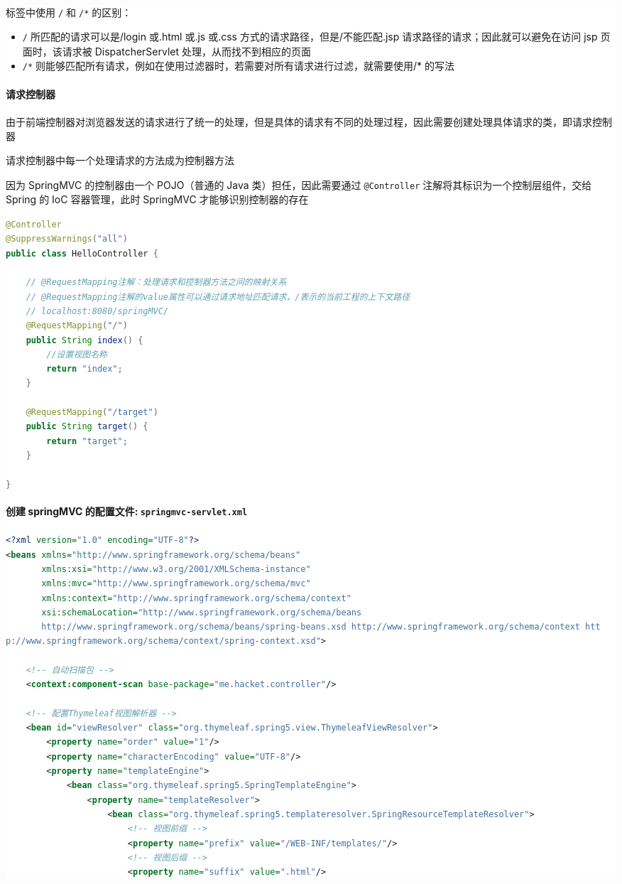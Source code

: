 ```xml
```

标签中使用 `/` 和 `/*` 的区别：

- `/` 所匹配的请求可以是/login 或.html 或.js 或.css 方式的请求路径，但是/不能匹配.jsp 请求路径的请求；因此就可以避免在访问 jsp 页面时，该请求被 DispatcherServlet 处理，从而找不到相应的页面
- `/*` 则能够匹配所有请求，例如在使用过滤器时，若需要对所有请求进行过滤，就需要使用/* 的写法

#### 请求控制器

由于前端控制器对浏览器发送的请求进行了统一的处理，但是具体的请求有不同的处理过程，因此需要创建处理具体请求的类，即请求控制器

请求控制器中每一个处理请求的方法成为控制器方法

因为 SpringMVC 的控制器由一个 POJO（普通的 Java 类）担任，因此需要通过 `@Controller` 注解将其标识为一个控制层组件，交给 Spring 的 IoC 容器管理，此时 SpringMVC 才能够识别控制器的存在

```java
@Controller
@SuppressWarnings("all")
public class HelloController {

    // @RequestMapping注解：处理请求和控制器方法之间的映射关系
	// @RequestMapping注解的value属性可以通过请求地址匹配请求，/表示的当前工程的上下文路径
	// localhost:8080/springMVC/
	@RequestMapping("/")
	public String index() {
	    //设置视图名称
	    return "index";
	}

    @RequestMapping("/target")
    public String target() {
        return "target";
    }

}
```

#### 创建 springMVC 的配置文件: `springmvc-servlet.xml`

```xml
<?xml version="1.0" encoding="UTF-8"?>
<beans xmlns="http://www.springframework.org/schema/beans"
       xmlns:xsi="http://www.w3.org/2001/XMLSchema-instance"
       xmlns:mvc="http://www.springframework.org/schema/mvc"
       xmlns:context="http://www.springframework.org/schema/context"
       xsi:schemaLocation="http://www.springframework.org/schema/beans
       http://www.springframework.org/schema/beans/spring-beans.xsd http://www.springframework.org/schema/context http://www.springframework.org/schema/context/spring-context.xsd">

    <!-- 自动扫描包 -->
    <context:component-scan base-package="me.hacket.controller"/>

    <!-- 配置Thymeleaf视图解析器 -->
    <bean id="viewResolver" class="org.thymeleaf.spring5.view.ThymeleafViewResolver">
        <property name="order" value="1"/>
        <property name="characterEncoding" value="UTF-8"/>
        <property name="templateEngine">
            <bean class="org.thymeleaf.spring5.SpringTemplateEngine">
                <property name="templateResolver">
                    <bean class="org.thymeleaf.spring5.templateresolver.SpringResourceTemplateResolver">
                        <!-- 视图前缀 -->
                        <property name="prefix" value="/WEB-INF/templates/"/>
                        <!-- 视图后缀 -->
                        <property name="suffix" value=".html"/>
```